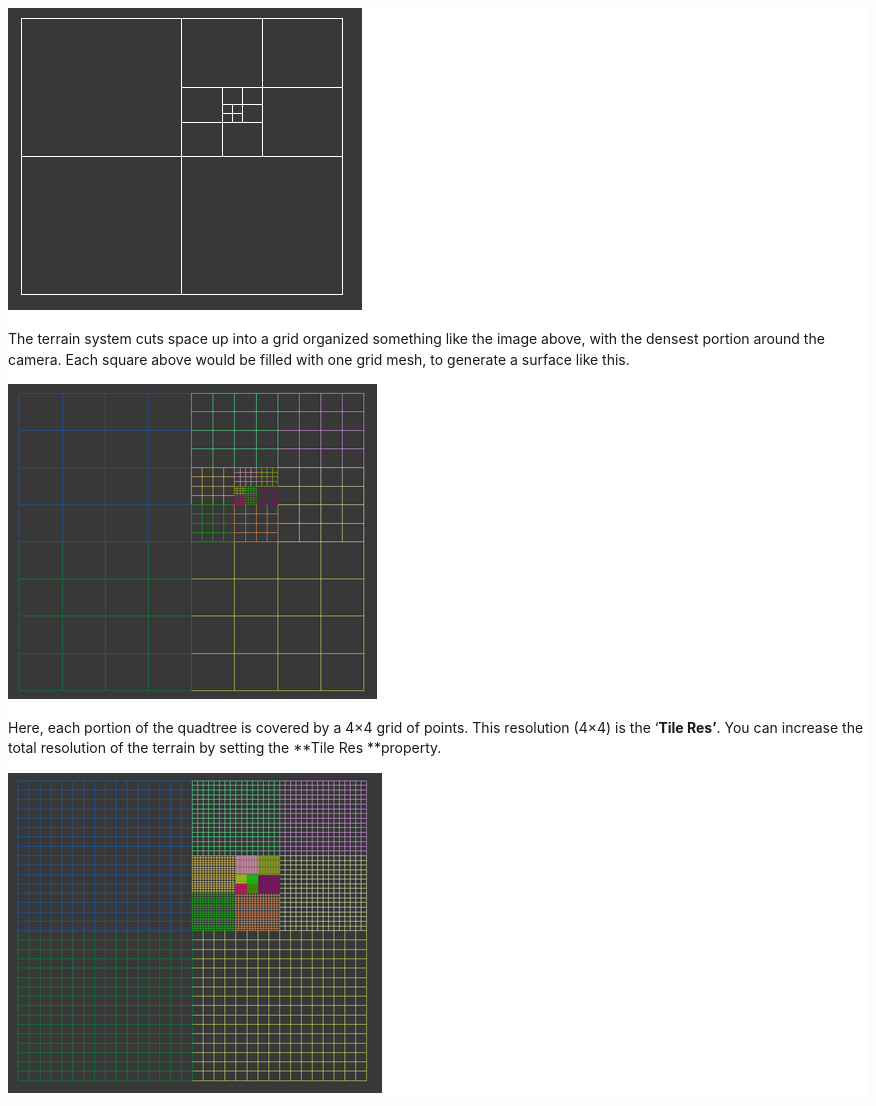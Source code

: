 ![](terrain/terrain.htmlcd_Image1.png)

The terrain system cuts space up into a grid organized something like the image above, with the densest portion around the camera. Each square above would be filled with one grid mesh, to generate a surface like this.

![](terrain/terrain.htmlcd_Image2.png)

Here, each portion of the quadtree is covered by a 4×4 grid of points. This resolution (4×4) is the ‘**Tile Res’**. You can increase the total resolution of the terrain by setting the **Tile Res **property.

![](terrain/terrain.htmlcd_Image3.png)
